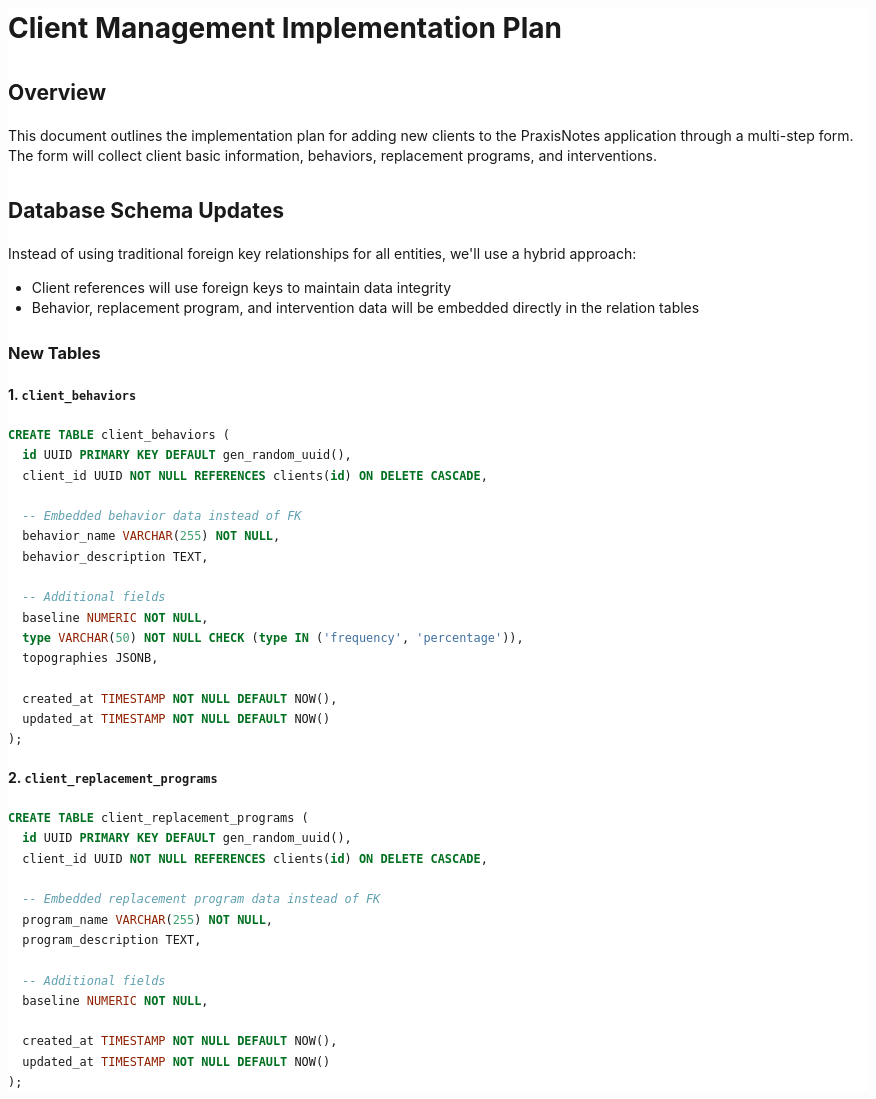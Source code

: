 # Client Management Implementation Plan

## Overview

This document outlines the implementation plan for adding new clients to the PraxisNotes application through a multi-step form. The form will collect client basic information, behaviors, replacement programs, and interventions.

## Database Schema Updates

Instead of using traditional foreign key relationships for all entities, we'll use a hybrid approach:

- Client references will use foreign keys to maintain data integrity
- Behavior, replacement program, and intervention data will be embedded directly in the relation tables

### New Tables

#### 1. `client_behaviors`

```sql
CREATE TABLE client_behaviors (
  id UUID PRIMARY KEY DEFAULT gen_random_uuid(),
  client_id UUID NOT NULL REFERENCES clients(id) ON DELETE CASCADE,

  -- Embedded behavior data instead of FK
  behavior_name VARCHAR(255) NOT NULL,
  behavior_description TEXT,

  -- Additional fields
  baseline NUMERIC NOT NULL,
  type VARCHAR(50) NOT NULL CHECK (type IN ('frequency', 'percentage')),
  topographies JSONB,

  created_at TIMESTAMP NOT NULL DEFAULT NOW(),
  updated_at TIMESTAMP NOT NULL DEFAULT NOW()
);
```

#### 2. `client_replacement_programs`

```sql
CREATE TABLE client_replacement_programs (
  id UUID PRIMARY KEY DEFAULT gen_random_uuid(),
  client_id UUID NOT NULL REFERENCES clients(id) ON DELETE CASCADE,

  -- Embedded replacement program data instead of FK
  program_name VARCHAR(255) NOT NULL,
  program_description TEXT,

  -- Additional fields
  baseline NUMERIC NOT NULL,

  created_at TIMESTAMP NOT NULL DEFAULT NOW(),
  updated_at TIMESTAMP NOT NULL DEFAULT NOW()
);
```
